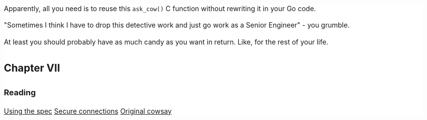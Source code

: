 Apparently, all you need is to reuse this `ask_cow()` C function without rewriting it in your Go code.

\"Sometimes I think I have to drop this detective work and just go work as a Senior Engineer\" - you grumble.

At least you should probably have as much candy as you want in return. Like, for the rest of your life.

<h2 id=\"chapter-vii\" >Chapter VII</h2>
<h3 id=\"reading\">Reading</h3>

[Using the spec](https://goswagger.io/tutorial/custom-server.html)
[Secure connections](https://www.youtube.com/watch?v=kxKLYDLzuHA)
[Original cowsay](https://en.wikipedia.org/wiki/Cowsay)

